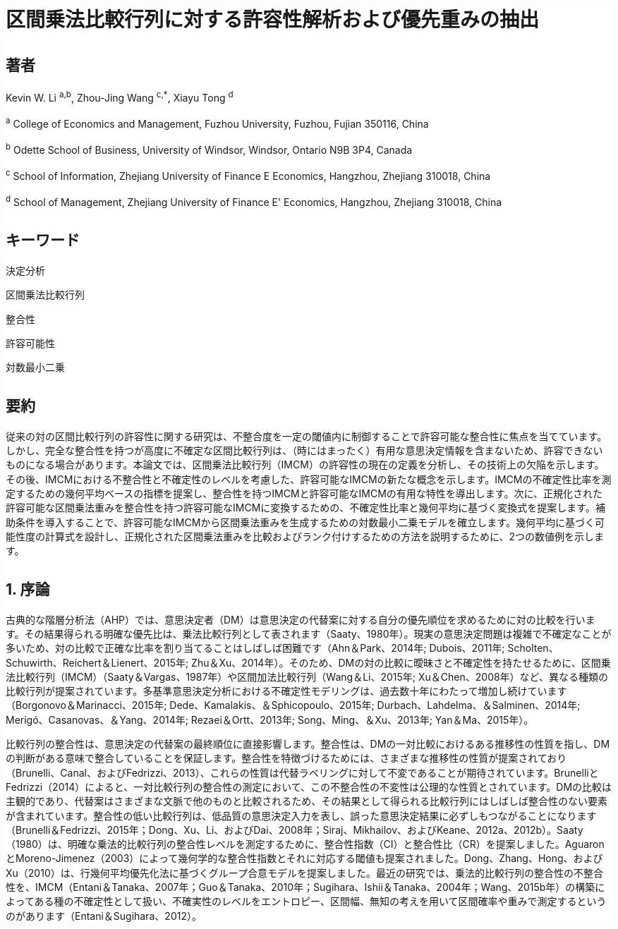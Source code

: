 # 区間乗法比較行列に対する許容性解析および優先重みの抽出

## 著者

Kevin W. Li ${ }^{\text {a,b}}$, Zhou-Jing Wang ${ }^{\text {c,*}}$, Xiayu Tong ${ }^{\mathrm{d}}$

${ }^{\mathrm{a}}$ College of Economics and Management, Fuzhou University, Fuzhou, Fujian 350116, China

${ }^{\mathrm{b}}$ Odette School of Business, University of Windsor, Windsor, Ontario N9B 3P4, Canada

${ }^{\mathrm{c}}$ School of Information, Zhejiang University of Finance E Economics, Hangzhou, Zhejiang 310018, China

${ }^{\mathrm{d}}$ School of Management, Zhejiang University of Finance E' Economics, Hangzhou, Zhejiang 310018, China

## キーワード

決定分析

区間乗法比較行列

整合性

許容可能性

対数最小二乗

## 要約

従来の対の区間比較行列の許容性に関する研究は、不整合度を一定の閾値内に制御することで許容可能な整合性に焦点を当てています。しかし、完全な整合性を持つが高度に不確定な区間比較行列は、（時にはまったく）有用な意思決定情報を含まないため、許容できないものになる場合があります。本論文では、区間乗法比較行列（IMCM）の許容性の現在の定義を分析し、その技術上の欠陥を示します。その後、IMCMにおける不整合性と不確定性のレベルを考慮した、許容可能なIMCMの新たな概念を示します。IMCMの不確定性比率を測定するための幾何平均ベースの指標を提案し、整合性を持つIMCMと許容可能なIMCMの有用な特性を導出します。次に、正規化された許容可能な区間乗法重みを整合性を持つ許容可能なIMCMに変換するための、不確定性比率と幾何平均に基づく変換式を提案します。補助条件を導入することで、許容可能なIMCMから区間乗法重みを生成するための対数最小二乗モデルを確立します。幾何平均に基づく可能性度の計算式を設計し、正規化された区間乗法重みを比較およびランク付けするための方法を説明するために、2つの数値例を示します。

## 1. 序論

古典的な階層分析法（AHP）では、意思決定者（DM）は意思決定の代替案に対する自分の優先順位を求めるために対の比較を行います。その結果得られる明確な優先比は、乗法比較行列として表されます（Saaty、1980年）。現実の意思決定問題は複雑で不確定なことが多いため、対の比較で正確な比率を割り当てることはしばしば困難です（Ahn＆Park、2014年; Dubois、2011年; Scholten、Schuwirth、Reichert＆Lienert、2015年; Zhu＆Xu、2014年）。そのため、DMの対の比較に曖昧さと不確定性を持たせるために、区間乗法比較行列（IMCM）（Saaty＆Vargas、1987年）や区間加法比較行列（Wang＆Li、2015年; Xu＆Chen、2008年）など、異なる種類の比較行列が提案されています。多基準意思決定分析における不確定性モデリングは、過去数十年にわたって増加し続けています（Borgonovo＆Marinacci、2015年; Dede、Kamalakis、＆Sphicopoulo、2015年; Durbach、Lahdelma、＆Salminen、2014年; Merigó、Casanovas、＆Yang、2014年; Rezaei＆Ortt、2013年; Song、Ming、＆Xu、2013年; Yan＆Ma、2015年）。

比較行列の整合性は、意思決定の代替案の最終順位に直接影響します。整合性は、DMの一対比較におけるある推移性の性質を指し、DMの判断がある意味で整合していることを保証します。整合性を特徴づけるためには、さまざまな推移性の性質が提案されており（Brunelli、Canal、およびFedrizzi、2013）、これらの性質は代替ラベリングに対して不変であることが期待されています。BrunelliとFedrizzi（2014）によると、一対比較行列の整合性の測定において、この不整合性の不変性は公理的な性質とされています。DMの比較は主観的であり、代替案はさまざまな文脈で他のものと比較されるため、その結果として得られる比較行列にはしばしば整合性のない要素が含まれています。整合性の低い比較行列は、低品質の意思決定入力を表し、誤った意思決定結果に必ずしもつながることになります（Brunelli＆Fedrizzi、2015年；Dong、Xu、Li、およびDai、2008年；Siraj、Mikhailov、およびKeane、2012a、2012b）。Saaty（1980）は、明確な乗法的比較行列の整合性レベルを測定するために、整合性指数（CI）と整合性比（CR）を提案しました。AguaronとMoreno-Jimenez（2003）によって幾何学的な整合性指数とそれに対応する閾値も提案されました。Dong、Zhang、Hong、およびXu（2010）は、行幾何平均優先化法に基づくグループ合意モデルを提案しました。最近の研究では、乗法的比較行列の整合性の不整合性を、IMCM（Entani＆Tanaka、2007年；Guo＆Tanaka、2010年；Sugihara、Ishii＆Tanaka、2004年；Wang、2015b年）の構築によってある種の不確定性として扱い、不確実性のレベルをエントロピー、区間幅、無知の考えを用いて区間確率や重みで測定するというのがあります（Entani＆Sugihara、2012）。
